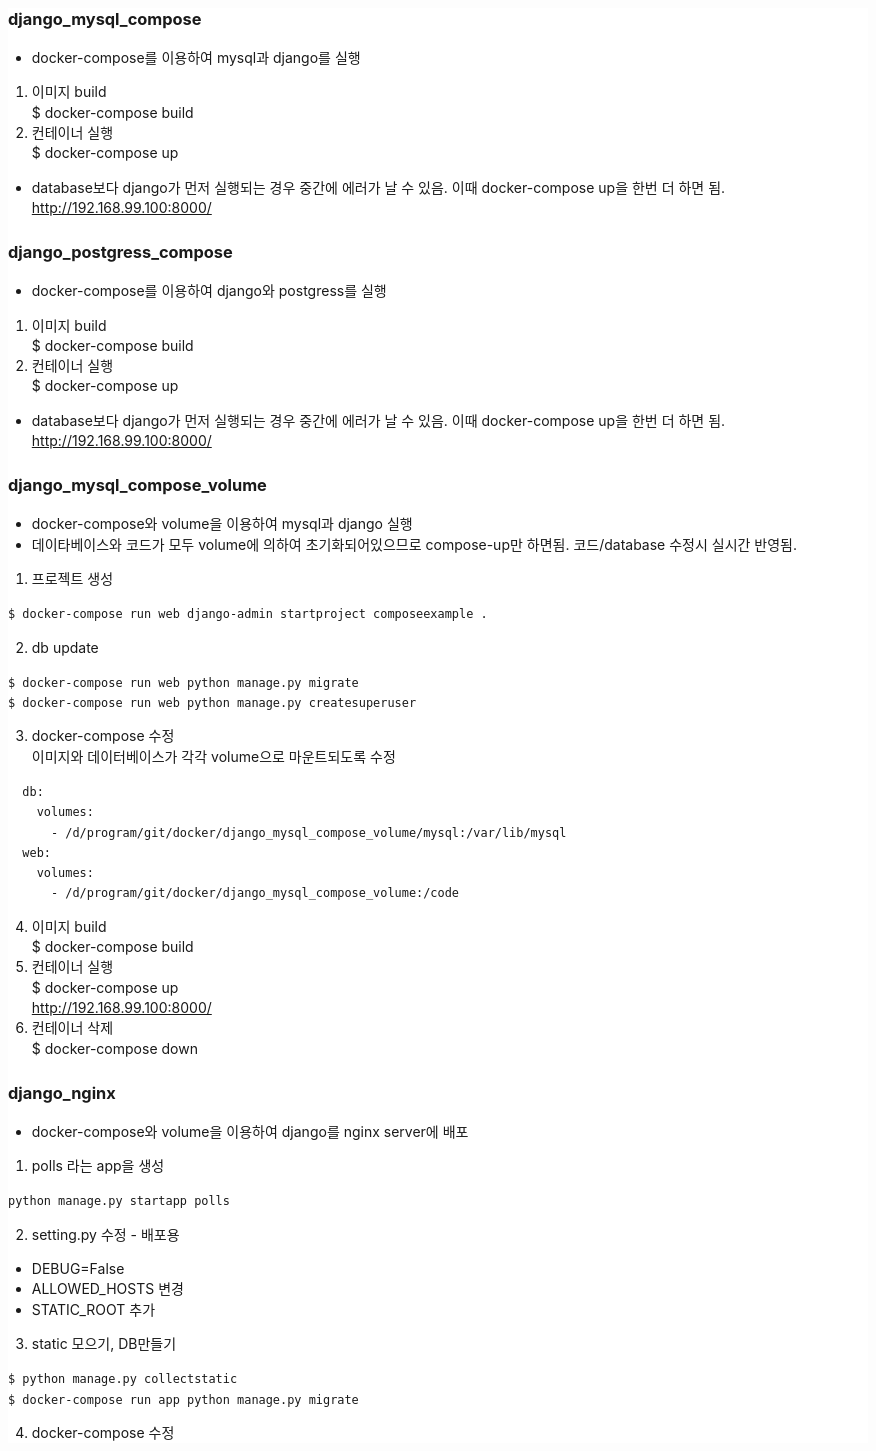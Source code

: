 
### django_mysql_compose
* docker-compose를 이용하여 mysql과 django를 실행
1. 이미지 build   
$ docker-compose build
2. 컨테이너 실행  
$ docker-compose up
* database보다 django가 먼저 실행되는 경우 중간에 에러가 날 수 있음. 이때 docker-compose up을 한번 더 하면 됨.  
http://192.168.99.100:8000/  

### django_postgress_compose
* docker-compose를 이용하여 django와 postgress를 실행
1. 이미지 build   
$ docker-compose build
2. 컨테이너 실행   
$ docker-compose up
* database보다 django가 먼저 실행되는 경우 중간에 에러가 날 수 있음. 이때 docker-compose up을 한번 더 하면 됨.  
http://192.168.99.100:8000/  

### django_mysql_compose_volume
* docker-compose와 volume을 이용하여 mysql과 django 실행
* 데이타베이스와 코드가 모두 volume에 의하여 초기화되어있으므로 compose-up만 하면됨. 코드/database 수정시 실시간 반영됨. 
1. 프로젝트 생성 
```
$ docker-compose run web django-admin startproject composeexample .
```
2. db update
```
$ docker-compose run web python manage.py migrate
$ docker-compose run web python manage.py createsuperuser
```
3. docker-compose 수정  
이미지와 데이터베이스가 각각 volume으로 마운트되도록 수정 
```
  db:
    volumes:
      - /d/program/git/docker/django_mysql_compose_volume/mysql:/var/lib/mysql
  web:
    volumes:
      - /d/program/git/docker/django_mysql_compose_volume:/code
```
4. 이미지 build   
$ docker-compose build
5. 컨테이너 실행   
$ docker-compose up    
http://192.168.99.100:8000/    
6. 컨테이너 삭제  
$ docker-compose down 

### django_nginx
* docker-compose와 volume을 이용하여 django를 nginx server에 배포
1. polls 라는 app을 생성  
```
python manage.py startapp polls
```
2. setting.py 수정 - 배포용 
* DEBUG=False 
* ALLOWED_HOSTS 변경
* STATIC_ROOT 추가 
3. static 모으기, DB만들기  
```
$ python manage.py collectstatic
$ docker-compose run app python manage.py migrate
```
4. docker-compose 수정  